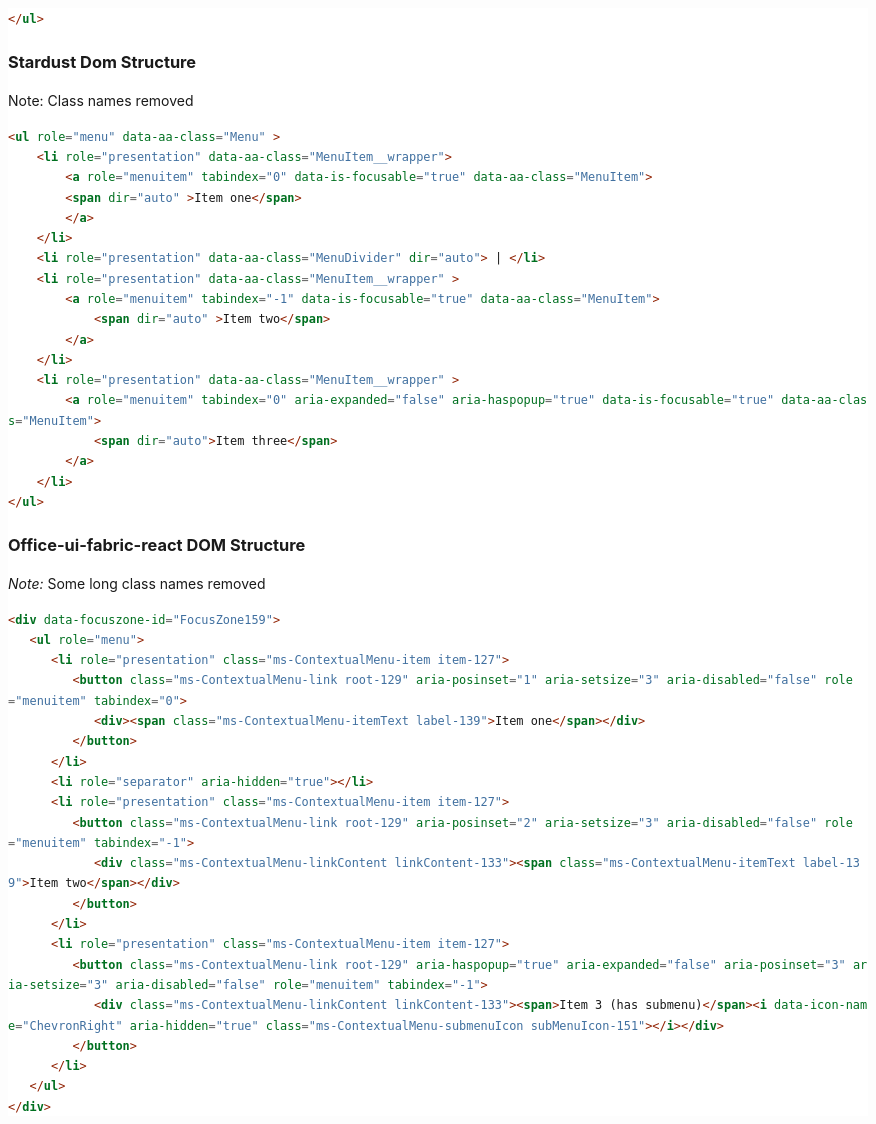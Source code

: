 ```HTML
</ul> 
```

### Stardust Dom Structure
Note: Class names removed
```HTML
<ul role="menu" data-aa-class="Menu" >
    <li role="presentation" data-aa-class="MenuItem__wrapper">
        <a role="menuitem" tabindex="0" data-is-focusable="true" data-aa-class="MenuItem">
        <span dir="auto" >Item one</span>
        </a>
    </li>
    <li role="presentation" data-aa-class="MenuDivider" dir="auto"> | </li>
    <li role="presentation" data-aa-class="MenuItem__wrapper" >
        <a role="menuitem" tabindex="-1" data-is-focusable="true" data-aa-class="MenuItem">
            <span dir="auto" >Item two</span>
        </a>
    </li>
    <li role="presentation" data-aa-class="MenuItem__wrapper" >
        <a role="menuitem" tabindex="0" aria-expanded="false" aria-haspopup="true" data-is-focusable="true" data-aa-class="MenuItem">
            <span dir="auto">Item three</span>
        </a>
    </li>
</ul>
```

### Office-ui-fabric-react DOM Structure
_Note:_ Some long class names removed
```HTML
<div data-focuszone-id="FocusZone159">
   <ul role="menu">
      <li role="presentation" class="ms-ContextualMenu-item item-127">
         <button class="ms-ContextualMenu-link root-129" aria-posinset="1" aria-setsize="3" aria-disabled="false" role="menuitem" tabindex="0">
            <div><span class="ms-ContextualMenu-itemText label-139">Item one</span></div>
         </button>
      </li>
      <li role="separator" aria-hidden="true"></li>
      <li role="presentation" class="ms-ContextualMenu-item item-127">
         <button class="ms-ContextualMenu-link root-129" aria-posinset="2" aria-setsize="3" aria-disabled="false" role="menuitem" tabindex="-1">
            <div class="ms-ContextualMenu-linkContent linkContent-133"><span class="ms-ContextualMenu-itemText label-139">Item two</span></div>
         </button>
      </li>
      <li role="presentation" class="ms-ContextualMenu-item item-127">
         <button class="ms-ContextualMenu-link root-129" aria-haspopup="true" aria-expanded="false" aria-posinset="3" aria-setsize="3" aria-disabled="false" role="menuitem" tabindex="-1">
            <div class="ms-ContextualMenu-linkContent linkContent-133"><span>Item 3 (has submenu)</span><i data-icon-name="ChevronRight" aria-hidden="true" class="ms-ContextualMenu-submenuIcon subMenuIcon-151"></i></div>
         </button>
      </li>
   </ul>
</div>
```
